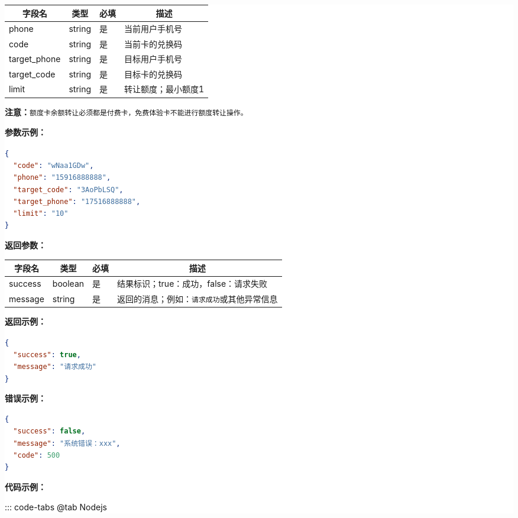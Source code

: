 | 字段名          | 类型     | 必填 | 描述         |
|--------------|--------|----|------------|
| phone        | string | 是  | 当前用户手机号    |
| code         | string | 是  | 当前卡的兑换码    | 
| target_phone | string | 是  | 目标用户手机号    | 
| target_code  | string | 是  | 目标卡的兑换码    | 
| limit        | string | 是  | 转让额度；最小额度1 | 

**注意：**`额度卡余额转让必须都是付费卡，免费体验卡不能进行额度转让操作。`

**参数示例：**

```json
{
  "code": "wNaa1GDw",
  "phone": "15916888888",
  "target_code": "3AoPbLSQ",
  "target_phone": "17516888888",
  "limit": "10"
}
```

**返回参数：**

| 字段名     | 类型      | 必填 | 描述                      |
|---------|---------|----|-------------------------|
| success | boolean | 是  | 结果标识；true：成功，false：请求失败 |
| message | string  | 是  | 返回的消息；例如：`请求成功`或其他异常信息  |

**返回示例：**

```json
{
  "success": true,
  "message": "请求成功"
}
```

**错误示例：**

```json
{
  "success": false,
  "message": "系统错误：xxx",
  "code": 500
}
```

**代码示例：**

::: code-tabs
@tab Nodejs
